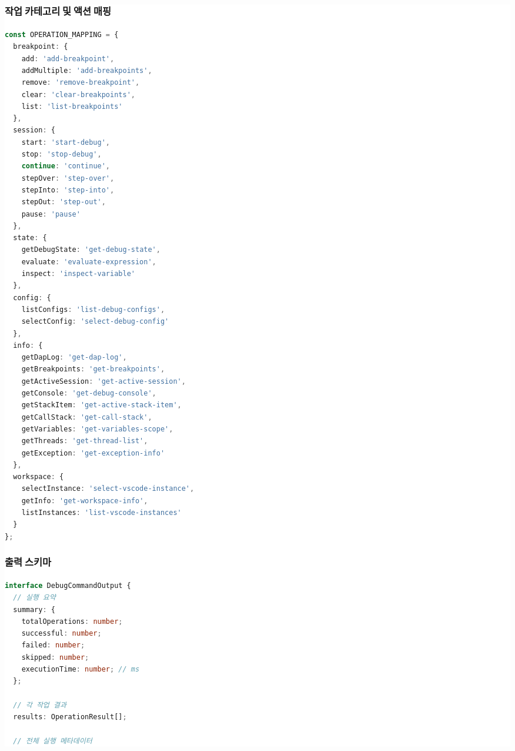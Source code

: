 ### 작업 카테고리 및 액션 매핑

```typescript
const OPERATION_MAPPING = {
  breakpoint: {
    add: 'add-breakpoint',
    addMultiple: 'add-breakpoints',
    remove: 'remove-breakpoint',
    clear: 'clear-breakpoints',
    list: 'list-breakpoints'
  },
  session: {
    start: 'start-debug',
    stop: 'stop-debug',
    continue: 'continue',
    stepOver: 'step-over',
    stepInto: 'step-into',
    stepOut: 'step-out',
    pause: 'pause'
  },
  state: {
    getDebugState: 'get-debug-state',
    evaluate: 'evaluate-expression',
    inspect: 'inspect-variable'
  },
  config: {
    listConfigs: 'list-debug-configs',
    selectConfig: 'select-debug-config'
  },
  info: {
    getDapLog: 'get-dap-log',
    getBreakpoints: 'get-breakpoints',
    getActiveSession: 'get-active-session',
    getConsole: 'get-debug-console',
    getStackItem: 'get-active-stack-item',
    getCallStack: 'get-call-stack',
    getVariables: 'get-variables-scope',
    getThreads: 'get-thread-list',
    getException: 'get-exception-info'
  },
  workspace: {
    selectInstance: 'select-vscode-instance',
    getInfo: 'get-workspace-info',
    listInstances: 'list-vscode-instances'
  }
};
```

### 출력 스키마
```typescript
interface DebugCommandOutput {
  // 실행 요약
  summary: {
    totalOperations: number;
    successful: number;
    failed: number;
    skipped: number;
    executionTime: number; // ms
  };
  
  // 각 작업 결과
  results: OperationResult[];
  
  // 전체 실행 메타데이터
```